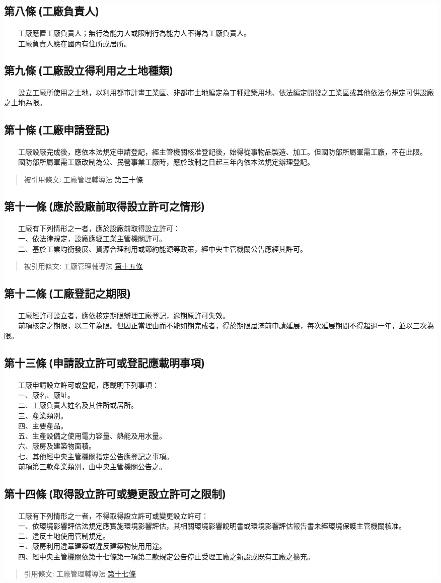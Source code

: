 
第八條 (工廠負責人)
-------------------
　　工廠應置工廠負責人；無行為能力人或限制行為能力人不得為工廠負責人。  
　　工廠負責人應在國內有住所或居所。  


第九條 (工廠設立得利用之土地種類)
---------------------------------
　　設立工廠所使用之土地，以利用都市計畫工業區、非都市土地編定為丁種建築用地、依法編定開發之工業區或其他依法令規定可供設廠之土地為限。  


第十條 (工廠申請登記)
---------------------
　　工廠設廠完成後，應依本法規定申請登記，經主管機關核准登記後，始得從事物品製造、加工。但國防部所屬軍需工廠，不在此限。  
　　國防部所屬軍需工廠改制為公、民營事業工廠時，應於改制之日起三年內依本法規定辦理登記。  
> 被引用條文: 工廠管理輔導法 [第三十條](../../經濟貿易/工業/工廠管理輔導法.md#第三十條-拒絕停工之處罰)



第十一條 (應於設廠前取得設立許可之情形)
---------------------------------------
　　工廠有下列情形之一者，應於設廠前取得設立許可：  
　　一、依法律規定，設廠應經工業主管機關許可。  
　　二、基於工業均衡發展、資源合理利用或節約能源等政策，經中央主管機關公告應經其許可。  
> 被引用條文: 工廠管理輔導法 [第十五條](../../經濟貿易/工業/工廠管理輔導法.md#第十五條-辦理登記或變更登記之限制)



第十二條 (工廠登記之期限)
-------------------------
　　工廠經許可設立者，應依核定期限辦理工廠登記，逾期原許可失效。  
　　前項核定之期限，以二年為限。但因正當理由而不能如期完成者，得於期限屆滿前申請延展，每次延展期間不得超過一年，並以三次為限。  


第十三條 (申請設立許可或登記應載明事項)
---------------------------------------
　　工廠申請設立許可或登記，應載明下列事項：  
　　一、廠名、廠址。  
　　二、工廠負責人姓名及其住所或居所。  
　　三、產業類別。  
　　四、主要產品。  
　　五、生產設備之使用電力容量、熱能及用水量。  
　　六、廠房及建築物面積。  
　　七、其他經中央主管機關指定公告應登記之事項。  
　　前項第三款產業類別，由中央主管機關公告之。  


第十四條 (取得設立許可或變更設立許可之限制)
-------------------------------------------
　　工廠有下列情形之一者，不得取得設立許可或變更設立許可：  
　　一、依環境影響評估法規定應實施環境影響評估，其相關環境影響說明書或環境影響評估報告書未經環境保護主管機關核准。  
　　二、違反土地使用管制規定。  
　　三、廠房利用違章建築或違反建築物使用用途。  
　　四、經中央主管機關依第十七條第一項第二款規定公告停止受理工廠之新設或既有工廠之擴充。  
> 引用條文: 工廠管理輔導法 [第十七條](../../經濟貿易/工業/工廠管理輔導法.md#第十七條-基於工業發展等政策得採行措施)
